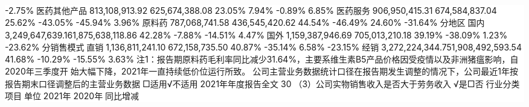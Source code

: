-2.75%
医药其他产品
813,108,913.92
625,674,388.08
23.05%
7.94%
-0.89%
6.85%
医药服务
906,950,415.31
674,584,837.04
25.62%
-43.05%
-45.94%
3.96%
原料药
787,068,741.58
436,545,420.62
44.54%
-46.49%
24.60%
-31.64%
分地区
国内
3,249,647,639.161,875,638,118.86
42.28%
-7.88%
-14.51%
4.47%
国外
1,159,387,946.69
705,013,210.18
39.19%
-38.09%
1.23%
-23.62%
分销售模式
直销
1,136,811,241.10
672,158,735.50
40.87%
-35.14%
6.58%
-23.15%
经销
3,272,224,344.751,908,492,593.54
41.68%
-10.29%
-15.55%
3.63%
注1：报告期原料药毛利率同比减少31.64%，主要系维生素B5产品价格因受疫情以及非洲猪瘟影响，自2020年三季度开
始大幅下降，2021年一直持续低价位运行所致。
公司主营业务数据统计口径在报告期发生调整的情况下，公司最近1年按报告期末口径调整后的主营业务数据
□适用√不适用
2021年年度报告全文
30
（3）公司实物销售收入是否大于劳务收入
√是□否
行业分类
项目
单位
2021年
2020年
同比增减